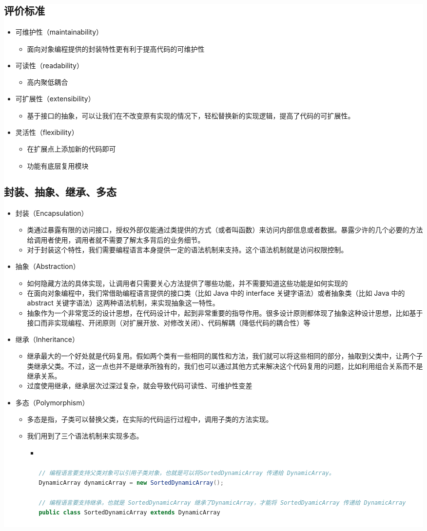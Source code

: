 ## 评价标准

- 可维护性（maintainability）

  - 面向对象编程提供的封装特性更有利于提高代码的可维护性

- 可读性（readability）

  - 高内聚低耦合

- 可扩展性（extensibility）

  - 基于接口的抽象，可以让我们在不改变原有实现的情况下，轻松替换新的实现逻辑，提高了代码的可扩展性。

- 灵活性（flexibility）

  - 在扩展点上添加新的代码即可

  - 功能有底层复用模块

    





## 封装、抽象、继承、多态

- 封装（Encapsulation）
  - 类通过暴露有限的访问接口，授权外部仅能通过类提供的方式（或者叫函数）来访问内部信息或者数据。暴露少许的几个必要的方法给调用者使用，调用者就不需要了解太多背后的业务细节。
  - 对于封装这个特性，我们需要编程语言本身提供一定的语法机制来支持。这个语法机制就是访问权限控制。

- 抽象（Abstraction）

  - 如何隐藏方法的具体实现，让调用者只需要关心方法提供了哪些功能，并不需要知道这些功能是如何实现的
  - 在面向对象编程中，我们常借助编程语言提供的接口类（比如 Java 中的 interface 关键字语法）或者抽象类（比如 Java 中的 abstract 关键字语法）这两种语法机制，来实现抽象这一特性。
  - 抽象作为一个非常宽泛的设计思想，在代码设计中，起到非常重要的指导作用。很多设计原则都体现了抽象这种设计思想，比如基于接口而非实现编程、开闭原则（对扩展开放、对修改关闭）、代码解耦（降低代码的耦合性）等

- 继承（Inheritance）

  - 继承最大的一个好处就是代码复用。假如两个类有一些相同的属性和方法，我们就可以将这些相同的部分，抽取到父类中，让两个子类继承父类。不过，这一点也并不是继承所独有的，我们也可以通过其他方式来解决这个代码复用的问题，比如利用组合关系而不是继承关系。
  - 过度使用继承，继承层次过深过复杂，就会导致代码可读性、可维护性变差

- 多态（Polymorphism）

  - 多态是指，子类可以替换父类，在实际的代码运行过程中，调用子类的方法实现。

  - 我们用到了三个语法机制来实现多态。

    - ```java
      
      
      // 编程语言要支持父类对象可以引用子类对象，也就是可以将SortedDynamicArray 传递给 DynamicArray。
      DynamicArray dynamicArray = new SortedDynamicArray();
      
      // 编程语言要支持继承，也就是 SortedDynamicArray 继承了DynamicArray，才能将 SortedDyamicArray 传递给 DynamicArray
      public class SortedDynamicArray extends DynamicArray
      
      